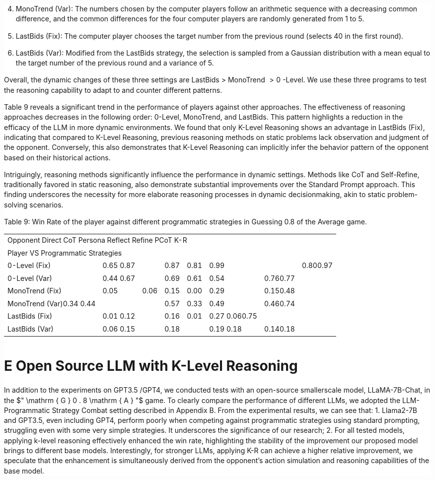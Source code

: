 4) MonoTrend (Var): The numbers chosen by the computer players follow an arithmetic sequence with a decreasing common difference, and the common differences for the four computer players are randomly generated from 1 to 5.

5) LastBids (Fix): The computer player chooses the target number from the previous round (selects 40 in the first round).

6) LastBids (Var): Modified from the LastBids strategy, the selection is sampled from a Gaussian distribution with a mean equal to the target number of the previous round and a variance of 5.

Overall, the dynamic changes of these three settings are LastBids $>$ MonoTrend $> 0$ -Level. We use these three programs to test the reasoning capability to adapt to and counter different patterns.

Table 9 reveals a significant trend in the performance of players against other approaches. The effectiveness of reasoning approaches decreases in the following order: 0-Level, MonoTrend, and LastBids. This pattern highlights a reduction in the efficacy of the LLM in more dynamic environments. We found that only K-Level Reasoning shows an advantage in LastBids (Fix), indicating that compared to K-Level Reasoning, previous reasoning methods on static problems lack observation and judgment of the opponent. Conversely, this also demonstrates that K-Level Reasoning can implicitly infer the behavior pattern of the opponent based on their historical actions.

Intriguingly, reasoning methods significantly influence the performance in dynamic settings. Methods like CoT and Self-Refine, traditionally favored in static reasoning, also demonstrate substantial improvements over the Standard Prompt approach. This finding underscores the necessity for more elaborate reasoning processes in dynamic decisionmaking, akin to static problem-solving scenarios.

Table 9: Win Rate of the player against different programmatic strategies in Guessing 0.8 of the Average game.   

<table><tr><td colspan="8">Opponent Direct CoT Persona Reflect Refine PCoT K-R</td></tr><tr><td colspan="8">Player VS Programmatic Strategies</td></tr><tr><td>0-Level (Fix)</td><td>0.65  0.87</td><td></td><td>0.87</td><td>0.81</td><td>0.99</td><td></td><td>0.800.97</td></tr><tr><td>0-Level (Var)</td><td>0.44  0.67</td><td></td><td>0.69</td><td>0.61</td><td>0.54</td><td>0.760.77</td><td></td></tr><tr><td>MonoTrend (Fix)</td><td>0.05</td><td>0.06</td><td>0.15</td><td>0.00</td><td>0.29</td><td>0.150.48</td><td></td></tr><tr><td>MonoTrend (Var)0.34 0.44</td><td></td><td></td><td>0.57</td><td>0.33</td><td>0.49</td><td>0.460.74</td><td></td></tr><tr><td>LastBids (Fix)</td><td>0.01 0.12</td><td></td><td>0.16</td><td>0.01</td><td>0.27 0.060.75</td><td></td><td></td></tr><tr><td>LastBids (Var)</td><td>0.06 0.15</td><td></td><td>0.18</td><td></td><td>0.19  0.18</td><td>0.140.18</td><td></td></tr></table>

# E Open Source LLM with K-Level Reasoning

In addition to the experiments on GPT3.5 /GPT4, we conducted tests with an open-source smallerscale model, LLaMA-7B-Chat, in the $" \mathrm { G } 0 . 8 \mathrm { A } "$ game. To clearly compare the performance of different LLMs, we adopted the LLM-Programmatic Strategy Combat setting described in Appendix B. From the experimental results, we can see that: 1. Llama2-7B and GPT3.5, even including GPT4, perform poorly when competing against programmatic strategies using standard prompting, struggling even with some very simple strategies. It underscores the significance of our research; 2. For all tested models, applying k-level reasoning effectively enhanced the win rate, highlighting the stability of the improvement our proposed model brings to different base models. Interestingly, for stronger LLMs, applying K-R can achieve a higher relative improvement, we speculate that the enhancement is simultaneously derived from the opponent’s action simulation and reasoning capabilities of the base model.
